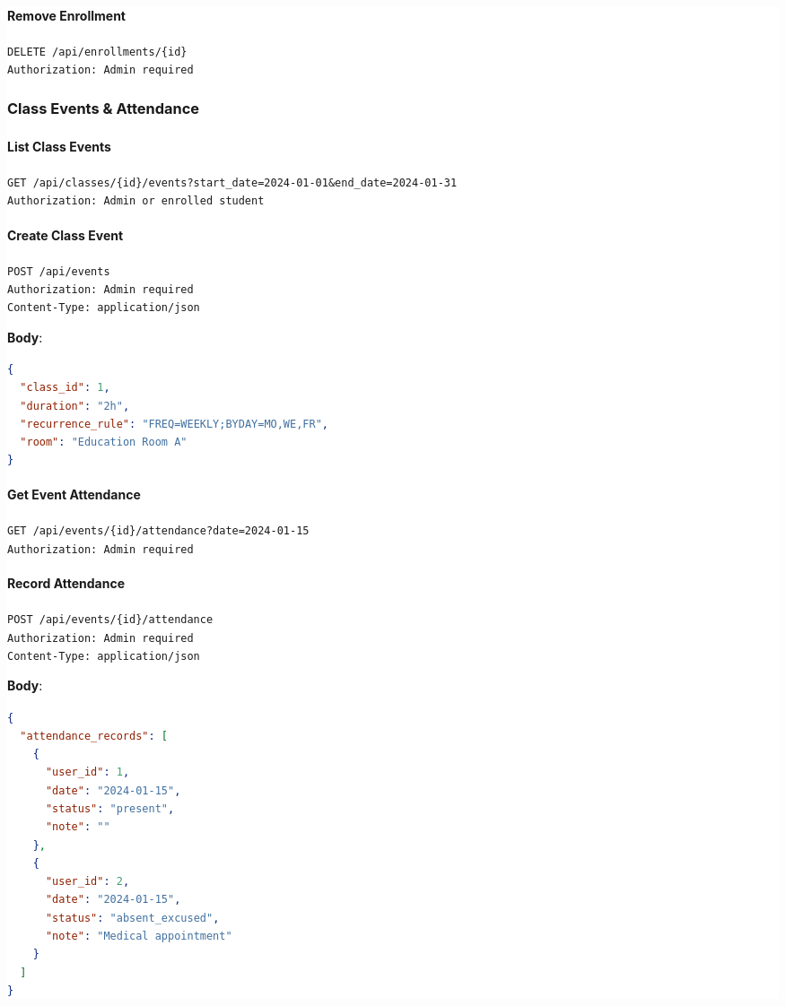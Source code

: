 #### Remove Enrollment
```http
DELETE /api/enrollments/{id}
Authorization: Admin required
```

### Class Events & Attendance

#### List Class Events
```http
GET /api/classes/{id}/events?start_date=2024-01-01&end_date=2024-01-31
Authorization: Admin or enrolled student
```

#### Create Class Event
```http
POST /api/events
Authorization: Admin required
Content-Type: application/json
```
**Body**:
```json
{
  "class_id": 1,
  "duration": "2h",
  "recurrence_rule": "FREQ=WEEKLY;BYDAY=MO,WE,FR",
  "room": "Education Room A"
}
```

#### Get Event Attendance
```http
GET /api/events/{id}/attendance?date=2024-01-15
Authorization: Admin required
```

#### Record Attendance
```http
POST /api/events/{id}/attendance
Authorization: Admin required
Content-Type: application/json
```
**Body**:
```json
{
  "attendance_records": [
    {
      "user_id": 1,
      "date": "2024-01-15",
      "status": "present",
      "note": ""
    },
    {
      "user_id": 2, 
      "date": "2024-01-15",
      "status": "absent_excused",
      "note": "Medical appointment"
    }
  ]
}
```

